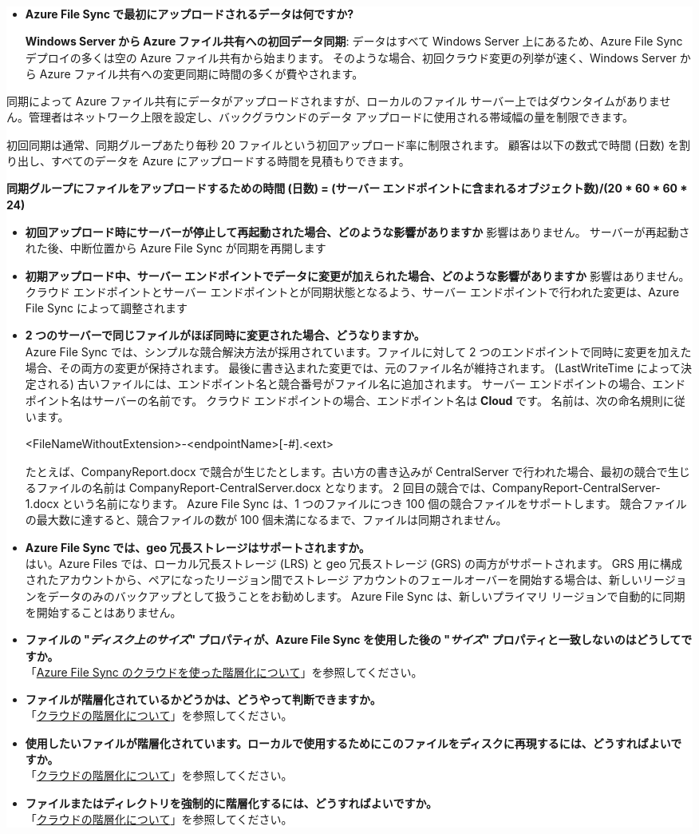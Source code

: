 * <a id="afs-initial-upload"></a>
  **Azure File Sync で最初にアップロードされるデータは何ですか?**
  
    **Windows Server から Azure ファイル共有への初回データ同期**: データはすべて Windows Server 上にあるため、Azure File Sync デプロイの多くは空の Azure ファイル共有から始まります。 そのような場合、初回クラウド変更の列挙が速く、Windows Server から Azure ファイル共有への変更同期に時間の多くが費やされます。

同期によって Azure ファイル共有にデータがアップロードされますが、ローカルのファイル サーバー上ではダウンタイムがありません。管理者はネットワーク上限を設定し、バックグラウンドのデータ アップロードに使用される帯域幅の量を制限できます。

初回同期は通常、同期グループあたり毎秒 20 ファイルという初回アップロード率に制限されます。 顧客は以下の数式で時間 (日数) を割り出し、すべてのデータを Azure にアップロードする時間を見積もりできます。

**同期グループにファイルをアップロードするための時間 (日数) = (サーバー エンドポイントに含まれるオブジェクト数)/(20 * 60 * 60 * 24)**

* <a id="afs-initial-upload-server-restart"></a>
  **初回アップロード時にサーバーが停止して再起動された場合、どのような影響がありますか** 影響はありません。 サーバーが再起動された後、中断位置から Azure File Sync が同期を再開します

* <a id="afs-initial-upload-server-changes"></a>
  **初期アップロード中、サーバー エンドポイントでデータに変更が加えられた場合、どのような影響がありますか** 影響はありません。 クラウド エンドポイントとサーバー エンドポイントとが同期状態となるよう、サーバー エンドポイントで行われた変更は、Azure File Sync によって調整されます

* <a id="afs-conflict-resolution"></a>**2 つのサーバーで同じファイルがほぼ同時に変更された場合、どうなりますか。**  
    Azure File Sync では、シンプルな競合解決方法が採用されています。ファイルに対して 2 つのエンドポイントで同時に変更を加えた場合、その両方の変更が保持されます。 最後に書き込まれた変更では、元のファイル名が維持されます。 (LastWriteTime によって決定される) 古いファイルには、エンドポイント名と競合番号がファイル名に追加されます。 サーバー エンドポイントの場合、エンドポイント名はサーバーの名前です。 クラウド エンドポイントの場合、エンドポイント名は **Cloud** です。 名前は、次の命名規則に従います。 
   
    \<FileNameWithoutExtension\>-\<endpointName\>\[-#\].\<ext\>  

    たとえば、CompanyReport.docx で競合が生じたとします。古い方の書き込みが CentralServer で行われた場合、最初の競合で生じるファイルの名前は CompanyReport-CentralServer.docx となります。 2 回目の競合では、CompanyReport-CentralServer-1.docx という名前になります。 Azure File Sync は、1 つのファイルにつき 100 個の競合ファイルをサポートします。 競合ファイルの最大数に達すると、競合ファイルの数が 100 個未満になるまで、ファイルは同期されません。

* <a id="afs-storage-redundancy"></a>
  **Azure File Sync では、geo 冗長ストレージはサポートされますか。**  
    はい。Azure Files では、ローカル冗長ストレージ (LRS) と geo 冗長ストレージ (GRS) の両方がサポートされます。 GRS 用に構成されたアカウントから、ペアになったリージョン間でストレージ アカウントのフェールオーバーを開始する場合は、新しいリージョンをデータのみのバックアップとして扱うことをお勧めします。 Azure File Sync は、新しいプライマリ リージョンで自動的に同期を開始することはありません。 

* <a id="sizeondisk-versus-size"></a>
  **ファイルの "*ディスク上のサイズ*" プロパティが、Azure File Sync を使用した後の "*サイズ*" プロパティと一致しないのはどうしてですか。**  
  「[Azure File Sync のクラウドを使った階層化について](../file-sync/file-sync-cloud-tiering-overview.md#tiered-vs-locally-cached-file-behavior)」を参照してください。

* <a id="is-my-file-tiered"></a>
  **ファイルが階層化されているかどうかは、どうやって判断できますか。**  
  「[クラウドの階層化について](../file-sync/file-sync-how-to-manage-tiered-files.md#how-to-check-if-your-files-are-being-tiered)」を参照してください。

* <a id="afs-recall-file"></a>**使用したいファイルが階層化されています。ローカルで使用するためにこのファイルをディスクに再現するには、どうすればよいですか。**  
  「[クラウドの階層化について](../file-sync/file-sync-how-to-manage-tiered-files.md#how-to-recall-a-tiered-file-to-disk)」を参照してください。

* <a id="afs-force-tiering"></a>
  **ファイルまたはディレクトリを強制的に階層化するには、どうすればよいですか。**  
  「[クラウドの階層化について](../file-sync/file-sync-how-to-manage-tiered-files.md#how-to-force-a-file-or-directory-to-be-tiered)」を参照してください。
